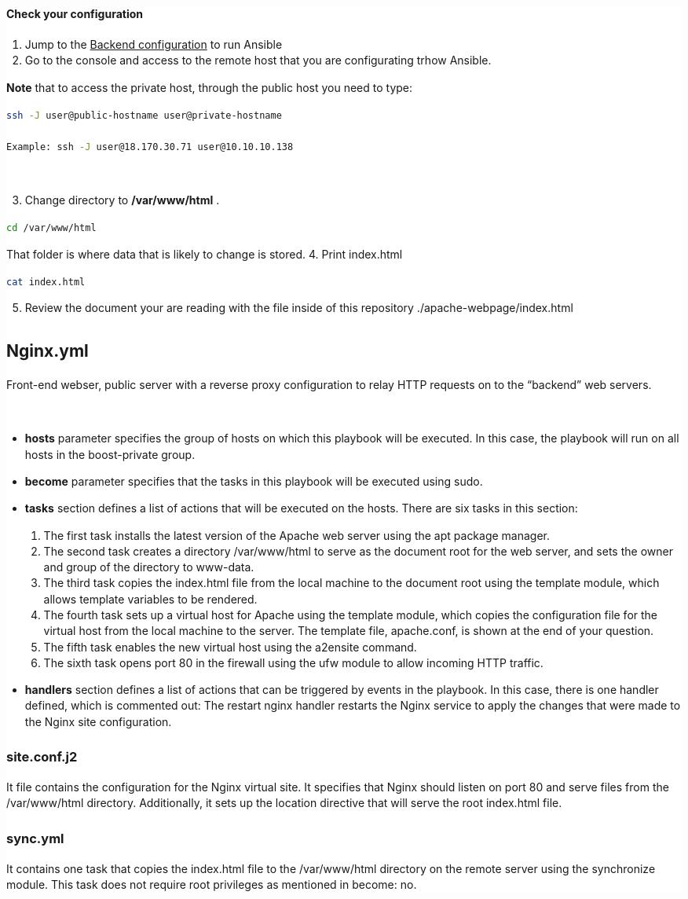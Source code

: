 #### Check your configuration
1. Jump to the [Backend configuration](#z) to run Ansible
2. Go to the console and access to the remote host that you are configurating trhow Ansible.
&nbsp;

**Note** that to access the private host, through the public host you need to type:
```bash
ssh -J user@public-hostname user@private-hostname

Example: ssh -J user@18.170.30.71 user@10.10.10.138
```
&nbsp;

3. Change directory to  **/var/www/html** .
```bash
cd /var/www/html
```
That folder is where data that is likely to change is stored. 
4. Print index.html
```bash
cat index.html
```
5. Review the document your are reading with the file inside of this repository ./apache-webpage/index.html


<a id="item-six"></a>

## Nginx.yml
Front-end webser, public server with a reverse proxy configuration to relay HTTP requests on to the “backend” web servers.

&nbsp;
* **hosts** parameter specifies the group of hosts on which this playbook will be executed. In this case, the playbook will run on all hosts in the boost-private group.
* **become** parameter specifies that the tasks in this playbook will be executed using sudo.
* **tasks** section defines a list of actions that will be executed on the hosts. There are six tasks in this section:
	1. The first task installs the latest version of the Apache web server using the apt package manager.
	2. The second task creates a directory /var/www/html to serve as the document root for the web server, and sets the owner and group of the directory to www-data.
	3. The third task copies the index.html file from the local machine to the document root using the template module, which allows template variables to be rendered.
	4. The fourth task sets up a virtual host for Apache using the template module, which copies the configuration file for the virtual host from the local machine to the server. The template file, apache.conf, is shown at the end of your question.
	5. The fifth task enables the new virtual host using the a2ensite command.
	6. The sixth task opens port 80 in the firewall using the ufw module to allow incoming HTTP traffic.

* **handlers** section defines a list of actions that can be triggered by events in the playbook. In this case, there is one handler defined, which is commented out:
	The restart nginx handler restarts the Nginx service to apply the changes that were made to the Nginx site configuration.
### site.conf.j2 
It file contains the configuration for the Nginx virtual site. It specifies that Nginx should listen on port 80 and serve files from the /var/www/html directory. Additionally, it sets up the location directive that will serve the root index.html file.
### sync.yml
It contains one task that copies the index.html file to the /var/www/html directory on the remote server using the synchronize module. This task does not require root privileges as mentioned in become: no.
